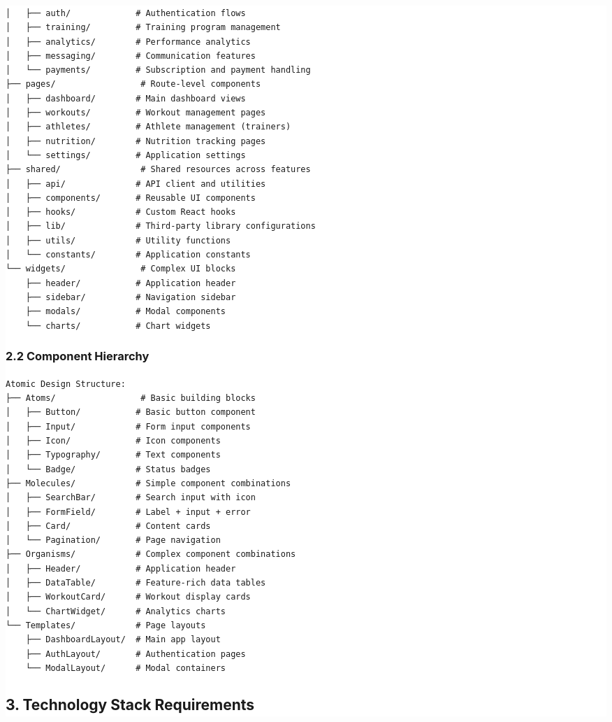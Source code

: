 ```
│   ├── auth/             # Authentication flows
│   ├── training/         # Training program management
│   ├── analytics/        # Performance analytics
│   ├── messaging/        # Communication features
│   └── payments/         # Subscription and payment handling
├── pages/                 # Route-level components
│   ├── dashboard/        # Main dashboard views
│   ├── workouts/         # Workout management pages
│   ├── athletes/         # Athlete management (trainers)
│   ├── nutrition/        # Nutrition tracking pages
│   └── settings/         # Application settings
├── shared/                # Shared resources across features
│   ├── api/              # API client and utilities
│   ├── components/       # Reusable UI components
│   ├── hooks/            # Custom React hooks
│   ├── lib/              # Third-party library configurations
│   ├── utils/            # Utility functions
│   └── constants/        # Application constants
└── widgets/               # Complex UI blocks
    ├── header/           # Application header
    ├── sidebar/          # Navigation sidebar
    ├── modals/           # Modal components
    └── charts/           # Chart widgets
```

### 2.2 Component Hierarchy
```
Atomic Design Structure:
├── Atoms/                 # Basic building blocks
│   ├── Button/           # Basic button component
│   ├── Input/            # Form input components
│   ├── Icon/             # Icon components
│   ├── Typography/       # Text components
│   └── Badge/            # Status badges
├── Molecules/            # Simple component combinations
│   ├── SearchBar/        # Search input with icon
│   ├── FormField/        # Label + input + error
│   ├── Card/             # Content cards
│   └── Pagination/       # Page navigation
├── Organisms/            # Complex component combinations
│   ├── Header/           # Application header
│   ├── DataTable/        # Feature-rich data tables
│   ├── WorkoutCard/      # Workout display cards
│   └── ChartWidget/      # Analytics charts
└── Templates/            # Page layouts
    ├── DashboardLayout/  # Main app layout
    ├── AuthLayout/       # Authentication pages
    └── ModalLayout/      # Modal containers
```

## 3. Technology Stack Requirements

